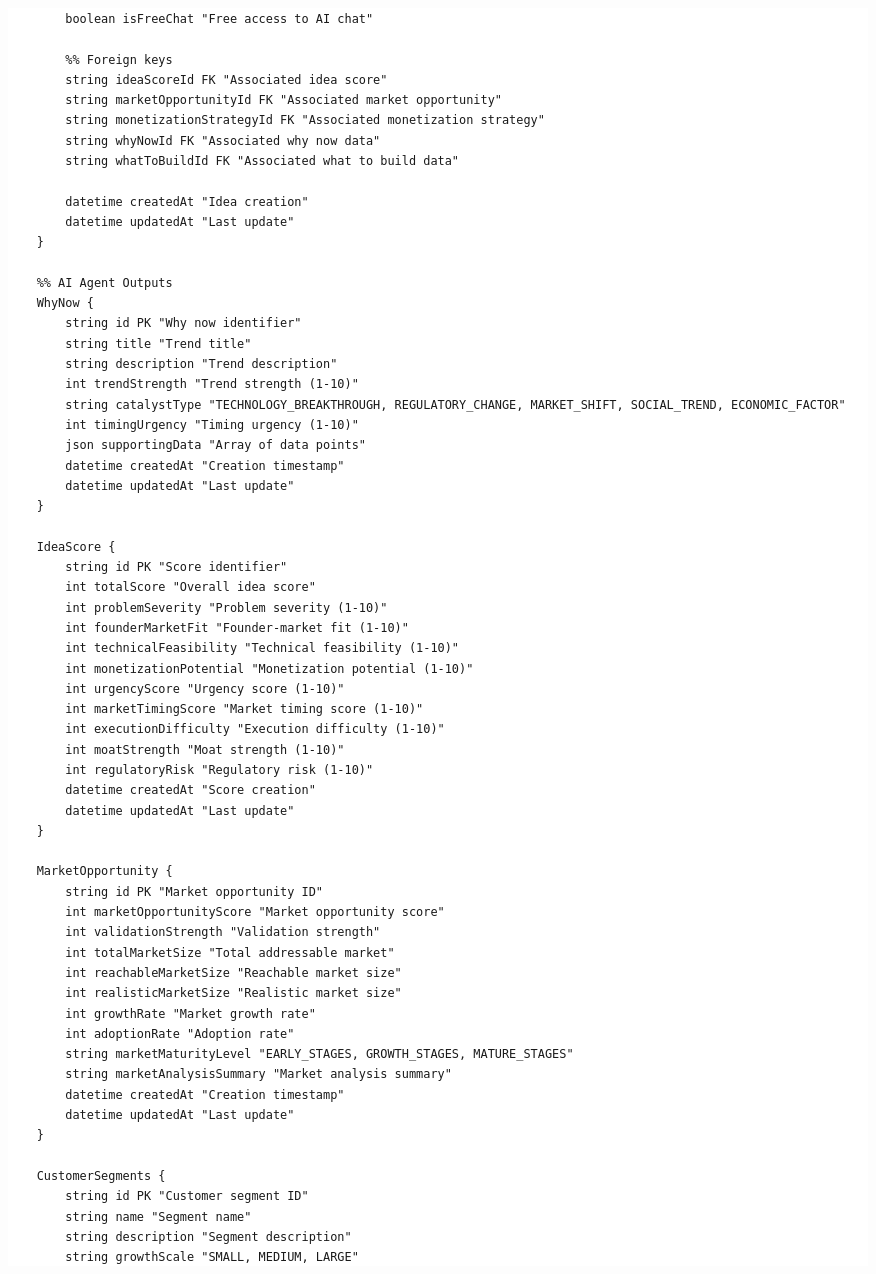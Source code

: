 ```mermaid
        boolean isFreeChat "Free access to AI chat"
        
        %% Foreign keys
        string ideaScoreId FK "Associated idea score"
        string marketOpportunityId FK "Associated market opportunity"
        string monetizationStrategyId FK "Associated monetization strategy"
        string whyNowId FK "Associated why now data"
        string whatToBuildId FK "Associated what to build data"
        
        datetime createdAt "Idea creation"
        datetime updatedAt "Last update"
    }
    
    %% AI Agent Outputs
    WhyNow {
        string id PK "Why now identifier"
        string title "Trend title"
        string description "Trend description"
        int trendStrength "Trend strength (1-10)"
        string catalystType "TECHNOLOGY_BREAKTHROUGH, REGULATORY_CHANGE, MARKET_SHIFT, SOCIAL_TREND, ECONOMIC_FACTOR"
        int timingUrgency "Timing urgency (1-10)"
        json supportingData "Array of data points"
        datetime createdAt "Creation timestamp"
        datetime updatedAt "Last update"
    }
    
    IdeaScore {
        string id PK "Score identifier"
        int totalScore "Overall idea score"
        int problemSeverity "Problem severity (1-10)"
        int founderMarketFit "Founder-market fit (1-10)"
        int technicalFeasibility "Technical feasibility (1-10)"
        int monetizationPotential "Monetization potential (1-10)"
        int urgencyScore "Urgency score (1-10)"
        int marketTimingScore "Market timing score (1-10)"
        int executionDifficulty "Execution difficulty (1-10)"
        int moatStrength "Moat strength (1-10)"
        int regulatoryRisk "Regulatory risk (1-10)"
        datetime createdAt "Score creation"
        datetime updatedAt "Last update"
    }
    
    MarketOpportunity {
        string id PK "Market opportunity ID"
        int marketOpportunityScore "Market opportunity score"
        int validationStrength "Validation strength"
        int totalMarketSize "Total addressable market"
        int reachableMarketSize "Reachable market size"
        int realisticMarketSize "Realistic market size"
        int growthRate "Market growth rate"
        int adoptionRate "Adoption rate"
        string marketMaturityLevel "EARLY_STAGES, GROWTH_STAGES, MATURE_STAGES"
        string marketAnalysisSummary "Market analysis summary"
        datetime createdAt "Creation timestamp"
        datetime updatedAt "Last update"
    }
    
    CustomerSegments {
        string id PK "Customer segment ID"
        string name "Segment name"
        string description "Segment description"
        string growthScale "SMALL, MEDIUM, LARGE"
```